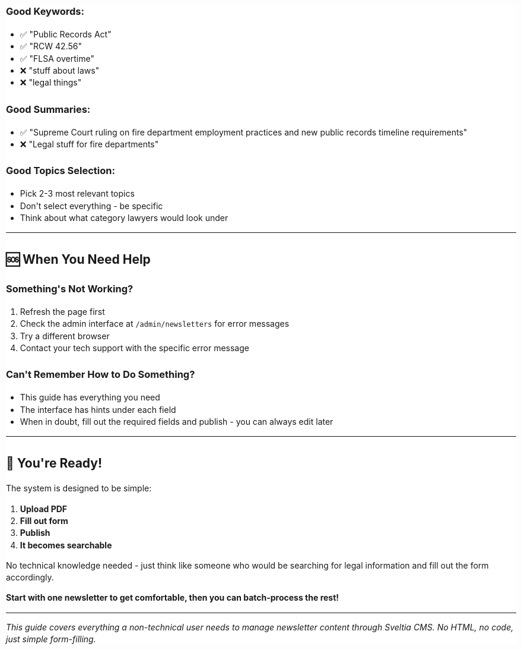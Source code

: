 ### **Good Keywords:**
- ✅ "Public Records Act"
- ✅ "RCW 42.56"
- ✅ "FLSA overtime"
- ❌ "stuff about laws"
- ❌ "legal things"

### **Good Summaries:**
- ✅ "Supreme Court ruling on fire department employment practices and new public records timeline requirements"
- ❌ "Legal stuff for fire departments"

### **Good Topics Selection:**
- Pick 2-3 most relevant topics
- Don't select everything - be specific
- Think about what category lawyers would look under

---

## 🆘 **When You Need Help**

### **Something's Not Working?**
1. Refresh the page first
2. Check the admin interface at `/admin/newsletters` for error messages
3. Try a different browser
4. Contact your tech support with the specific error message

### **Can't Remember How to Do Something?**
- This guide has everything you need
- The interface has hints under each field
- When in doubt, fill out the required fields and publish - you can always edit later

---

## 🎉 **You're Ready!**

The system is designed to be simple:
1. **Upload PDF**
2. **Fill out form** 
3. **Publish**
4. **It becomes searchable**

No technical knowledge needed - just think like someone who would be searching for legal information and fill out the form accordingly.

**Start with one newsletter to get comfortable, then you can batch-process the rest!**

---

*This guide covers everything a non-technical user needs to manage newsletter content through Sveltia CMS. No HTML, no code, just simple form-filling.*